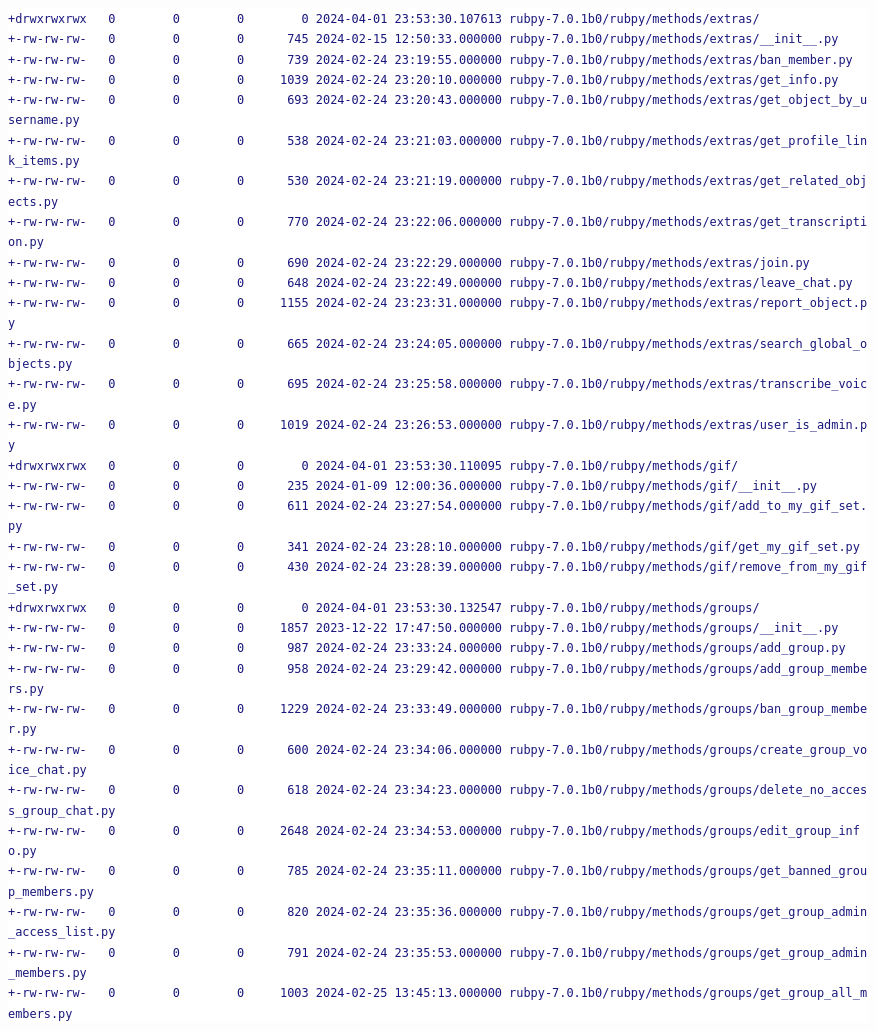 ```diff
+drwxrwxrwx   0        0        0        0 2024-04-01 23:53:30.107613 rubpy-7.0.1b0/rubpy/methods/extras/
+-rw-rw-rw-   0        0        0      745 2024-02-15 12:50:33.000000 rubpy-7.0.1b0/rubpy/methods/extras/__init__.py
+-rw-rw-rw-   0        0        0      739 2024-02-24 23:19:55.000000 rubpy-7.0.1b0/rubpy/methods/extras/ban_member.py
+-rw-rw-rw-   0        0        0     1039 2024-02-24 23:20:10.000000 rubpy-7.0.1b0/rubpy/methods/extras/get_info.py
+-rw-rw-rw-   0        0        0      693 2024-02-24 23:20:43.000000 rubpy-7.0.1b0/rubpy/methods/extras/get_object_by_username.py
+-rw-rw-rw-   0        0        0      538 2024-02-24 23:21:03.000000 rubpy-7.0.1b0/rubpy/methods/extras/get_profile_link_items.py
+-rw-rw-rw-   0        0        0      530 2024-02-24 23:21:19.000000 rubpy-7.0.1b0/rubpy/methods/extras/get_related_objects.py
+-rw-rw-rw-   0        0        0      770 2024-02-24 23:22:06.000000 rubpy-7.0.1b0/rubpy/methods/extras/get_transcription.py
+-rw-rw-rw-   0        0        0      690 2024-02-24 23:22:29.000000 rubpy-7.0.1b0/rubpy/methods/extras/join.py
+-rw-rw-rw-   0        0        0      648 2024-02-24 23:22:49.000000 rubpy-7.0.1b0/rubpy/methods/extras/leave_chat.py
+-rw-rw-rw-   0        0        0     1155 2024-02-24 23:23:31.000000 rubpy-7.0.1b0/rubpy/methods/extras/report_object.py
+-rw-rw-rw-   0        0        0      665 2024-02-24 23:24:05.000000 rubpy-7.0.1b0/rubpy/methods/extras/search_global_objects.py
+-rw-rw-rw-   0        0        0      695 2024-02-24 23:25:58.000000 rubpy-7.0.1b0/rubpy/methods/extras/transcribe_voice.py
+-rw-rw-rw-   0        0        0     1019 2024-02-24 23:26:53.000000 rubpy-7.0.1b0/rubpy/methods/extras/user_is_admin.py
+drwxrwxrwx   0        0        0        0 2024-04-01 23:53:30.110095 rubpy-7.0.1b0/rubpy/methods/gif/
+-rw-rw-rw-   0        0        0      235 2024-01-09 12:00:36.000000 rubpy-7.0.1b0/rubpy/methods/gif/__init__.py
+-rw-rw-rw-   0        0        0      611 2024-02-24 23:27:54.000000 rubpy-7.0.1b0/rubpy/methods/gif/add_to_my_gif_set.py
+-rw-rw-rw-   0        0        0      341 2024-02-24 23:28:10.000000 rubpy-7.0.1b0/rubpy/methods/gif/get_my_gif_set.py
+-rw-rw-rw-   0        0        0      430 2024-02-24 23:28:39.000000 rubpy-7.0.1b0/rubpy/methods/gif/remove_from_my_gif_set.py
+drwxrwxrwx   0        0        0        0 2024-04-01 23:53:30.132547 rubpy-7.0.1b0/rubpy/methods/groups/
+-rw-rw-rw-   0        0        0     1857 2023-12-22 17:47:50.000000 rubpy-7.0.1b0/rubpy/methods/groups/__init__.py
+-rw-rw-rw-   0        0        0      987 2024-02-24 23:33:24.000000 rubpy-7.0.1b0/rubpy/methods/groups/add_group.py
+-rw-rw-rw-   0        0        0      958 2024-02-24 23:29:42.000000 rubpy-7.0.1b0/rubpy/methods/groups/add_group_members.py
+-rw-rw-rw-   0        0        0     1229 2024-02-24 23:33:49.000000 rubpy-7.0.1b0/rubpy/methods/groups/ban_group_member.py
+-rw-rw-rw-   0        0        0      600 2024-02-24 23:34:06.000000 rubpy-7.0.1b0/rubpy/methods/groups/create_group_voice_chat.py
+-rw-rw-rw-   0        0        0      618 2024-02-24 23:34:23.000000 rubpy-7.0.1b0/rubpy/methods/groups/delete_no_access_group_chat.py
+-rw-rw-rw-   0        0        0     2648 2024-02-24 23:34:53.000000 rubpy-7.0.1b0/rubpy/methods/groups/edit_group_info.py
+-rw-rw-rw-   0        0        0      785 2024-02-24 23:35:11.000000 rubpy-7.0.1b0/rubpy/methods/groups/get_banned_group_members.py
+-rw-rw-rw-   0        0        0      820 2024-02-24 23:35:36.000000 rubpy-7.0.1b0/rubpy/methods/groups/get_group_admin_access_list.py
+-rw-rw-rw-   0        0        0      791 2024-02-24 23:35:53.000000 rubpy-7.0.1b0/rubpy/methods/groups/get_group_admin_members.py
+-rw-rw-rw-   0        0        0     1003 2024-02-25 13:45:13.000000 rubpy-7.0.1b0/rubpy/methods/groups/get_group_all_members.py
```